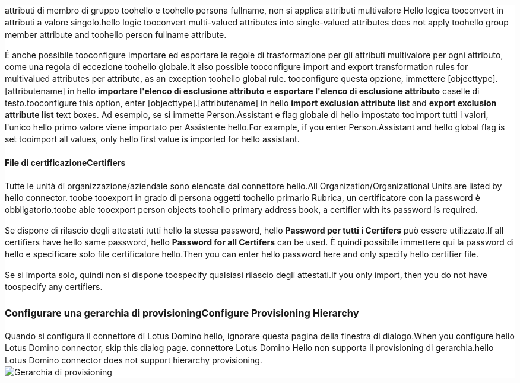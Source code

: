 <span data-ttu-id="172e3-363">attributi di membro di gruppo toohello e toohello persona fullname, non si applica attributi multivalore Hello logica tooconvert in attributi a valore singolo.</span><span class="sxs-lookup"><span data-stu-id="172e3-363">hello logic tooconvert multi-valued attributes into single-valued attributes does not apply toohello group member attribute and toohello person fullname attribute.</span></span>

<span data-ttu-id="172e3-364">È anche possibile tooconfigure importare ed esportare le regole di trasformazione per gli attributi multivalore per ogni attributo, come una regola di eccezione toohello globale.</span><span class="sxs-lookup"><span data-stu-id="172e3-364">It also possible tooconfigure import and export transformation rules for multivalued attributes per attribute, as an exception toohello global rule.</span></span> <span data-ttu-id="172e3-365">tooconfigure questa opzione, immettere [objecttype]. [attributename] in hello **importare l'elenco di esclusione attributo** e **esportare l'elenco di esclusione attributo** caselle di testo.</span><span class="sxs-lookup"><span data-stu-id="172e3-365">tooconfigure this option, enter [objecttype].[attributename] in hello **import exclusion attribute list** and **export exclusion attribute list** text boxes.</span></span> <span data-ttu-id="172e3-366">Ad esempio, se si immette Person.Assistant e flag globale di hello impostato tooimport tutti i valori, l'unico hello primo valore viene importato per Assistente hello.</span><span class="sxs-lookup"><span data-stu-id="172e3-366">For example, if you enter Person.Assistant and hello global flag is set tooimport all values, only hello first value is imported for hello assistant.</span></span>

#### <a name="certifiers"></a><span data-ttu-id="172e3-367">File di certificazione</span><span class="sxs-lookup"><span data-stu-id="172e3-367">Certifiers</span></span>
<span data-ttu-id="172e3-368">Tutte le unità di organizzazione/aziendale sono elencate dal connettore hello.</span><span class="sxs-lookup"><span data-stu-id="172e3-368">All Organization/Organizational Units are listed by hello connector.</span></span> <span data-ttu-id="172e3-369">toobe tooexport in grado di persona oggetti toohello primario Rubrica, un certificatore con la password è obbligatorio.</span><span class="sxs-lookup"><span data-stu-id="172e3-369">toobe able tooexport person objects toohello primary address book, a certifier with its password is required.</span></span>

<span data-ttu-id="172e3-370">Se dispone di rilascio degli attestati tutti hello la stessa password, hello **Password per tutti i Certifers** può essere utilizzato.</span><span class="sxs-lookup"><span data-stu-id="172e3-370">If all certifiers have hello same password, hello **Password for all Certifers** can be used.</span></span> <span data-ttu-id="172e3-371">È quindi possibile immettere qui la password di hello e specificare solo file certificatore hello.</span><span class="sxs-lookup"><span data-stu-id="172e3-371">Then you can enter hello password here and only specify hello certifier file.</span></span>

<span data-ttu-id="172e3-372">Se si importa solo, quindi non si dispone toospecify qualsiasi rilascio degli attestati.</span><span class="sxs-lookup"><span data-stu-id="172e3-372">If you only import, then you do not have toospecify any certifiers.</span></span>

### <a name="configure-provisioning-hierarchy"></a><span data-ttu-id="172e3-373">Configurare una gerarchia di provisioning</span><span class="sxs-lookup"><span data-stu-id="172e3-373">Configure Provisioning Hierarchy</span></span>
<span data-ttu-id="172e3-374">Quando si configura il connettore di Lotus Domino hello, ignorare questa pagina della finestra di dialogo.</span><span class="sxs-lookup"><span data-stu-id="172e3-374">When you configure hello Lotus Domino connector, skip this dialog page.</span></span> <span data-ttu-id="172e3-375">connettore Lotus Domino Hello non supporta il provisioning di gerarchia.</span><span class="sxs-lookup"><span data-stu-id="172e3-375">hello Lotus Domino connector does not support hierarchy provisioning.</span></span>  
![Gerarchia di provisioning](./media/active-directory-aadconnectsync-connector-domino/provisioninghierarchy.png)
